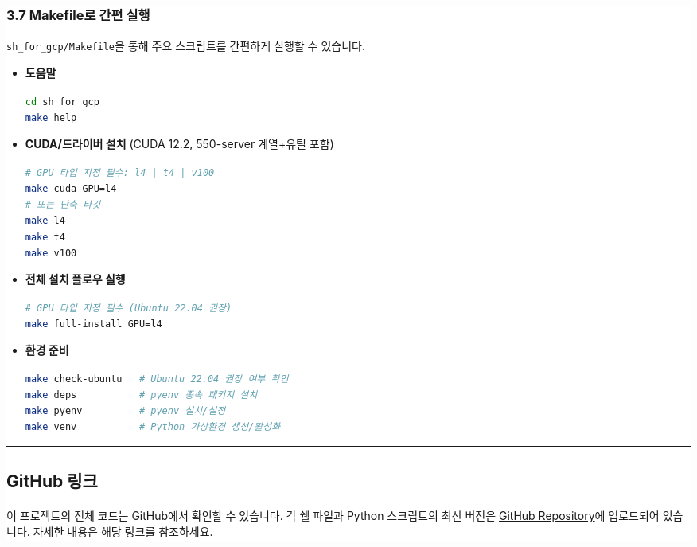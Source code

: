 ### 3.7 Makefile로 간편 실행

`sh_for_gcp/Makefile`을 통해 주요 스크립트를 간편하게 실행할 수 있습니다.

- **도움말**
    ```bash
    cd sh_for_gcp
    make help
    ```
- **CUDA/드라이버 설치** (CUDA 12.2, 550-server 계열+유틸 포함)
    ```bash
    # GPU 타입 지정 필수: l4 | t4 | v100
    make cuda GPU=l4
    # 또는 단축 타깃
    make l4
    make t4
    make v100
    ```
- **전체 설치 플로우 실행**
    ```bash
    # GPU 타입 지정 필수 (Ubuntu 22.04 권장)
    make full-install GPU=l4
    ```
- **환경 준비**
    ```bash
    make check-ubuntu   # Ubuntu 22.04 권장 여부 확인
    make deps           # pyenv 종속 패키지 설치
    make pyenv          # pyenv 설치/설정
    make venv           # Python 가상환경 생성/활성화
    ```

---

## GitHub 링크

이 프로젝트의 전체 코드는 GitHub에서 확인할 수 있습니다. 각 쉘 파일과 Python 스크립트의 최신 버전은 [GitHub Repository](https://github.com/jonhyuk0922/korean_AU.git)에 업로드되어 있습니다. 자세한 내용은 해당 링크를 참조하세요.
